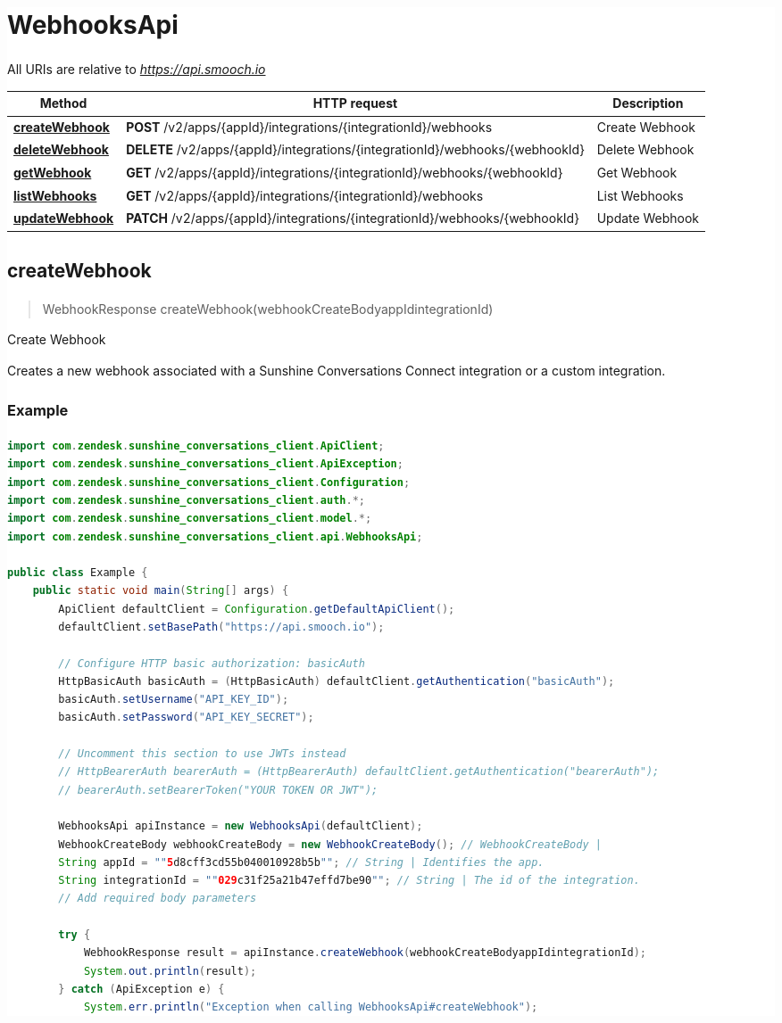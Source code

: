 # WebhooksApi

All URIs are relative to *https://api.smooch.io*

Method | HTTP request | Description
------------- | ------------- | -------------
[**createWebhook**](WebhooksApi.md#createWebhook) | **POST** /v2/apps/{appId}/integrations/{integrationId}/webhooks | Create Webhook
[**deleteWebhook**](WebhooksApi.md#deleteWebhook) | **DELETE** /v2/apps/{appId}/integrations/{integrationId}/webhooks/{webhookId} | Delete Webhook
[**getWebhook**](WebhooksApi.md#getWebhook) | **GET** /v2/apps/{appId}/integrations/{integrationId}/webhooks/{webhookId} | Get Webhook
[**listWebhooks**](WebhooksApi.md#listWebhooks) | **GET** /v2/apps/{appId}/integrations/{integrationId}/webhooks | List Webhooks
[**updateWebhook**](WebhooksApi.md#updateWebhook) | **PATCH** /v2/apps/{appId}/integrations/{integrationId}/webhooks/{webhookId} | Update Webhook



## createWebhook

> WebhookResponse createWebhook(webhookCreateBodyappIdintegrationId)

Create Webhook

Creates a new webhook associated with a Sunshine Conversations Connect integration or a custom integration.

### Example

```java
import com.zendesk.sunshine_conversations_client.ApiClient;
import com.zendesk.sunshine_conversations_client.ApiException;
import com.zendesk.sunshine_conversations_client.Configuration;
import com.zendesk.sunshine_conversations_client.auth.*;
import com.zendesk.sunshine_conversations_client.model.*;
import com.zendesk.sunshine_conversations_client.api.WebhooksApi;

public class Example {
    public static void main(String[] args) {
        ApiClient defaultClient = Configuration.getDefaultApiClient();
        defaultClient.setBasePath("https://api.smooch.io");
        
        // Configure HTTP basic authorization: basicAuth
        HttpBasicAuth basicAuth = (HttpBasicAuth) defaultClient.getAuthentication("basicAuth");
        basicAuth.setUsername("API_KEY_ID");
        basicAuth.setPassword("API_KEY_SECRET");

        // Uncomment this section to use JWTs instead
        // HttpBearerAuth bearerAuth = (HttpBearerAuth) defaultClient.getAuthentication("bearerAuth");
        // bearerAuth.setBearerToken("YOUR TOKEN OR JWT");

        WebhooksApi apiInstance = new WebhooksApi(defaultClient);
        WebhookCreateBody webhookCreateBody = new WebhookCreateBody(); // WebhookCreateBody | 
        String appId = ""5d8cff3cd55b040010928b5b""; // String | Identifies the app.
        String integrationId = ""029c31f25a21b47effd7be90""; // String | The id of the integration.
        // Add required body parameters

        try {
            WebhookResponse result = apiInstance.createWebhook(webhookCreateBodyappIdintegrationId);
            System.out.println(result);
        } catch (ApiException e) {
            System.err.println("Exception when calling WebhooksApi#createWebhook");
```